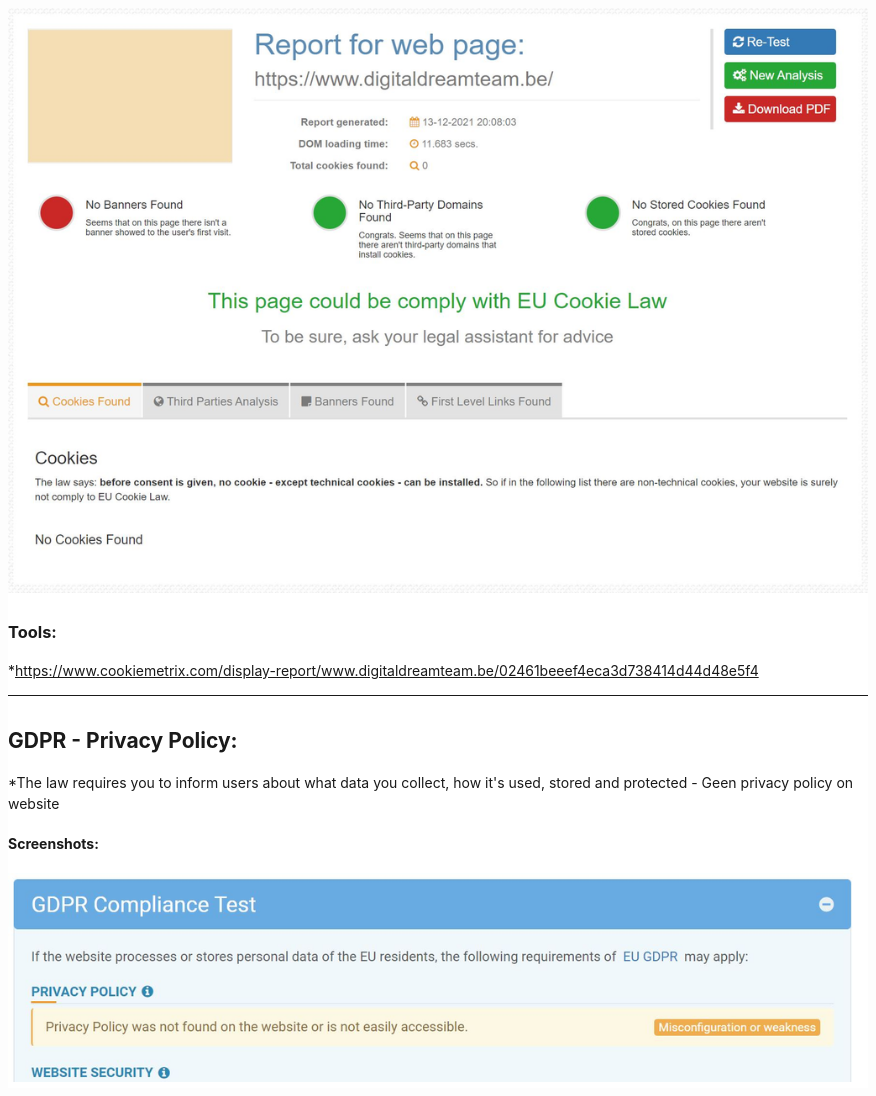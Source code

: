![External Services architectuur](https://github.com/daoudzairi/Feedback/blob/main/feedbackimg/Cookies.JPG)

### Tools:
*https://www.cookiemetrix.com/display-report/www.digitaldreamteam.be/02461beeef4eca3d738414d44d48e5f4 

------------------------------------------------------------------------------------------------------------------------------------------------------

## GDPR - Privacy Policy:
*The law requires you to inform users about what data you collect, how it's used, stored and protected
    - Geen privacy policy on website

#### Screenshots:
![External Services architectuur](https://github.com/daoudzairi/Feedback/blob/main/feedbackimg/GDPR.JPG)
